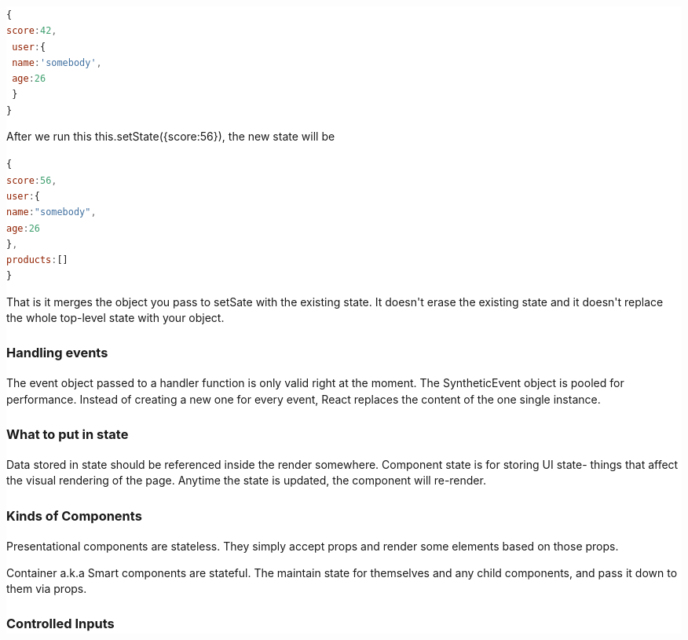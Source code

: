 ```javascript
{
score:42,
 user:{
 name:'somebody',
 age:26
 }
}
```

After we run this this.setState({score:56}), the new state
will be

```javascript
{
score:56,
user:{
name:"somebody",
age:26
},
products:[]
}

```

That is it merges the object you pass to setSate with the
existing state. It doesn't erase the existing state and
it doesn't replace the whole top-level state with your
object.

### Handling events

The event object passed to a handler function is only valid right at the moment. The SyntheticEvent object is pooled for
performance. Instead of creating a new one for every event,
React replaces the content of the one single instance.

### What to put in state

Data stored in state should be referenced inside the render
somewhere. Component state is for storing UI state- things
that affect the visual rendering of the page. Anytime
the state is updated, the component will re-render.

### Kinds of Components

Presentational components are stateless. They simply accept
props and render some elements based on those props.

Container a.k.a Smart components are stateful. The maintain
state for themselves and any child components, and pass it down to them via props.

### Controlled Inputs
